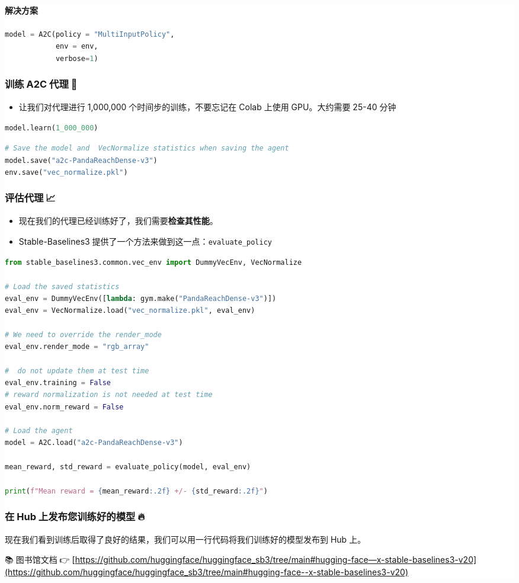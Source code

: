 #### 解决方案

```py
model = A2C(policy = "MultiInputPolicy",
            env = env,
            verbose=1)
```

### 训练 A2C 代理 🏃

+   让我们对代理进行 1,000,000 个时间步的训练，不要忘记在 Colab 上使用 GPU。大约需要 25-40 分钟

```py
model.learn(1_000_000)
```

```py
# Save the model and  VecNormalize statistics when saving the agent
model.save("a2c-PandaReachDense-v3")
env.save("vec_normalize.pkl")
```

### 评估代理 📈

+   现在我们的代理已经训练好了，我们需要**检查其性能**。

+   Stable-Baselines3 提供了一个方法来做到这一点：`evaluate_policy`

```py
from stable_baselines3.common.vec_env import DummyVecEnv, VecNormalize

# Load the saved statistics
eval_env = DummyVecEnv([lambda: gym.make("PandaReachDense-v3")])
eval_env = VecNormalize.load("vec_normalize.pkl", eval_env)

# We need to override the render_mode
eval_env.render_mode = "rgb_array"

#  do not update them at test time
eval_env.training = False
# reward normalization is not needed at test time
eval_env.norm_reward = False

# Load the agent
model = A2C.load("a2c-PandaReachDense-v3")

mean_reward, std_reward = evaluate_policy(model, eval_env)

print(f"Mean reward = {mean_reward:.2f} +/- {std_reward:.2f}")
```

### 在 Hub 上发布您训练好的模型 🔥

现在我们看到训练后取得了良好的结果，我们可以用一行代码将我们训练好的模型发布到 Hub 上。

📚 图书馆文档 👉 [https://github.com/huggingface/huggingface_sb3/tree/main#hugging-face—x-stable-baselines3-v20](https://github.com/huggingface/huggingface_sb3/tree/main#hugging-face--x-stable-baselines3-v20)
